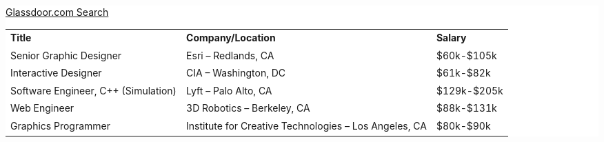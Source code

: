 [Glassdoor.com Search](https://www.glassdoor.com/Job/gis-3d-jobs-SRCH_KO0,6_IP2.htm)


<table>
  <tr>
   <td><strong>Title</strong>
   </td>
   <td><strong>Company/Location</strong>
   </td>
   <td><strong>Salary</strong>
   </td>
  </tr>
  <tr>
   <td>Senior Graphic Designer 
   </td>
   <td>Esri – Redlands, CA
   </td>
   <td>$60k-$105k  
   </td>
  </tr>
  <tr>
   <td>Interactive Designer
   </td>
   <td>CIA – Washington, DC
   </td>
   <td>$61k-$82k  
   </td>
  </tr>
  <tr>
   <td>Software Engineer, C++ (Simulation)
   </td>
   <td>Lyft – Palo Alto, CA
   </td>
   <td>$129k-$205k 
   </td>
  </tr>
  <tr>
   <td>Web Engineer
   </td>
   <td>3D Robotics – Berkeley, CA
   </td>
   <td>$88k-$131k  
   </td>
  </tr>
  <tr>
   <td>Graphics Programmer
   </td>
   <td>Institute for Creative Technologies – Los Angeles, CA
   </td>
   <td>$80k-$90k 
   </td>
  </tr>
</table>

